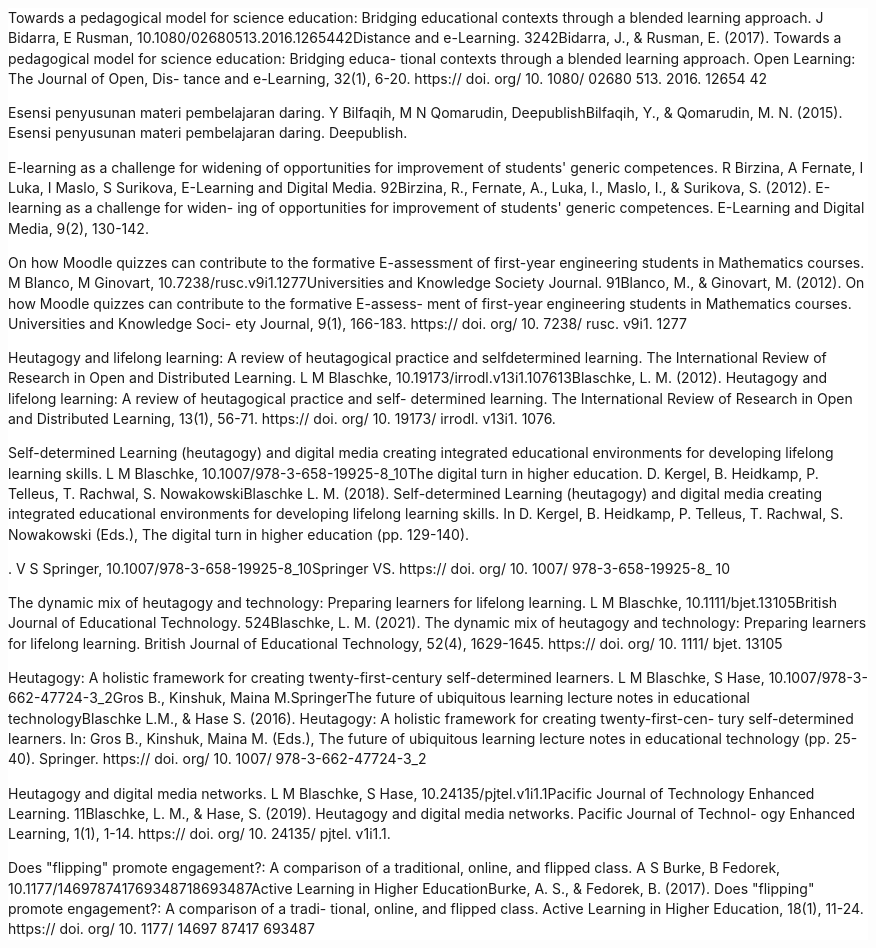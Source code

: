 Towards a pedagogical model for science education: Bridging educational contexts through a blended learning approach. J Bidarra, E Rusman, 10.1080/02680513.2016.1265442Distance and e-Learning. 3242Bidarra, J., & Rusman, E. (2017). Towards a pedagogical model for science education: Bridging educa- tional contexts through a blended learning approach. Open Learning: The Journal of Open, Dis- tance and e-Learning, 32(1), 6-20. https:// doi. org/ 10. 1080/ 02680 513. 2016. 12654 42

Esensi penyusunan materi pembelajaran daring. Y Bilfaqih, M N Qomarudin, DeepublishBilfaqih, Y., & Qomarudin, M. N. (2015). Esensi penyusunan materi pembelajaran daring. Deepublish.

E-learning as a challenge for widening of opportunities for improvement of students' generic competences. R Birzina, A Fernate, I Luka, I Maslo, S Surikova, E-Learning and Digital Media. 92Birzina, R., Fernate, A., Luka, I., Maslo, I., & Surikova, S. (2012). E-learning as a challenge for widen- ing of opportunities for improvement of students' generic competences. E-Learning and Digital Media, 9(2), 130-142.

On how Moodle quizzes can contribute to the formative E-assessment of first-year engineering students in Mathematics courses. M Blanco, M Ginovart, 10.7238/rusc.v9i1.1277Universities and Knowledge Society Journal. 91Blanco, M., & Ginovart, M. (2012). On how Moodle quizzes can contribute to the formative E-assess- ment of first-year engineering students in Mathematics courses. Universities and Knowledge Soci- ety Journal, 9(1), 166-183. https:// doi. org/ 10. 7238/ rusc. v9i1. 1277

Heutagogy and lifelong learning: A review of heutagogical practice and selfdetermined learning. The International Review of Research in Open and Distributed Learning. L M Blaschke, 10.19173/irrodl.v13i1.107613Blaschke, L. M. (2012). Heutagogy and lifelong learning: A review of heutagogical practice and self- determined learning. The International Review of Research in Open and Distributed Learning, 13(1), 56-71. https:// doi. org/ 10. 19173/ irrodl. v13i1. 1076.

Self-determined Learning (heutagogy) and digital media creating integrated educational environments for developing lifelong learning skills. L M Blaschke, 10.1007/978-3-658-19925-8_10The digital turn in higher education. D. Kergel, B. Heidkamp, P. Telleus, T. Rachwal, S. NowakowskiBlaschke L. M. (2018). Self-determined Learning (heutagogy) and digital media creating integrated educational environments for developing lifelong learning skills. In D. Kergel, B. Heidkamp, P. Telleus, T. Rachwal, S. Nowakowski (Eds.), The digital turn in higher education (pp. 129-140).

. V S Springer, 10.1007/978-3-658-19925-8_10Springer VS. https:// doi. org/ 10. 1007/ 978-3-658-19925-8_ 10

The dynamic mix of heutagogy and technology: Preparing learners for lifelong learning. L M Blaschke, 10.1111/bjet.13105British Journal of Educational Technology. 524Blaschke, L. M. (2021). The dynamic mix of heutagogy and technology: Preparing learners for lifelong learning. British Journal of Educational Technology, 52(4), 1629-1645. https:// doi. org/ 10. 1111/ bjet. 13105

Heutagogy: A holistic framework for creating twenty-first-century self-determined learners. L M Blaschke, S Hase, 10.1007/978-3-662-47724-3_2Gros B., Kinshuk, Maina M.SpringerThe future of ubiquitous learning lecture notes in educational technologyBlaschke L.M., & Hase S. (2016). Heutagogy: A holistic framework for creating twenty-first-cen- tury self-determined learners. In: Gros B., Kinshuk, Maina M. (Eds.), The future of ubiquitous learning lecture notes in educational technology (pp. 25-40). Springer. https:// doi. org/ 10. 1007/ 978-3-662-47724-3_2

Heutagogy and digital media networks. L M Blaschke, S Hase, 10.24135/pjtel.v1i1.1Pacific Journal of Technology Enhanced Learning. 11Blaschke, L. M., & Hase, S. (2019). Heutagogy and digital media networks. Pacific Journal of Technol- ogy Enhanced Learning, 1(1), 1-14. https:// doi. org/ 10. 24135/ pjtel. v1i1.1.

Does "flipping" promote engagement?: A comparison of a traditional, online, and flipped class. A S Burke, B Fedorek, 10.1177/146978741769348718693487Active Learning in Higher EducationBurke, A. S., & Fedorek, B. (2017). Does "flipping" promote engagement?: A comparison of a tradi- tional, online, and flipped class. Active Learning in Higher Education, 18(1), 11-24. https:// doi. org/ 10. 1177/ 14697 87417 693487
